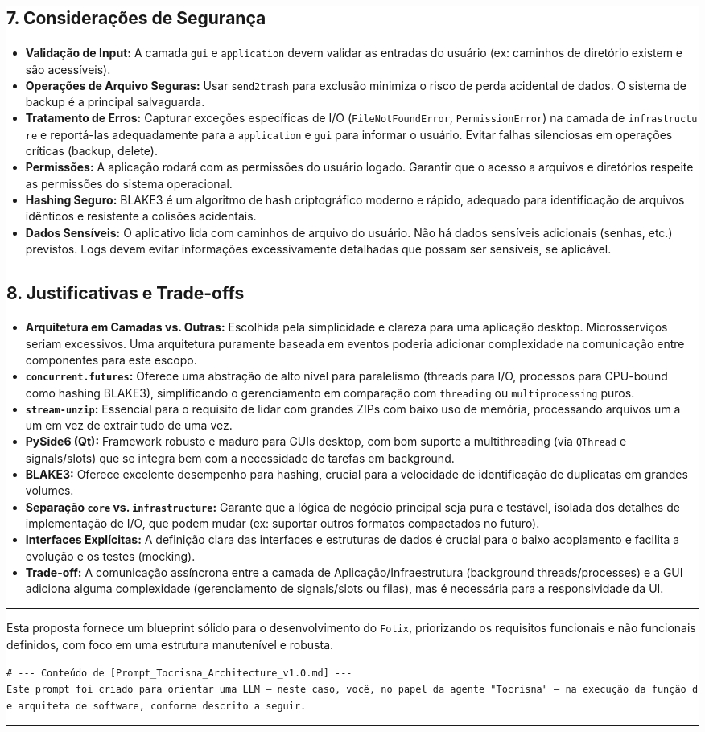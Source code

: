 ## 7. Considerações de Segurança

*   **Validação de Input:** A camada `gui` e `application` devem validar as entradas do usuário (ex: caminhos de diretório existem e são acessíveis).
*   **Operações de Arquivo Seguras:** Usar `send2trash` para exclusão minimiza o risco de perda acidental de dados. O sistema de backup é a principal salvaguarda.
*   **Tratamento de Erros:** Capturar exceções específicas de I/O (`FileNotFoundError`, `PermissionError`) na camada de `infrastructure` e reportá-las adequadamente para a `application` e `gui` para informar o usuário. Evitar falhas silenciosas em operações críticas (backup, delete).
*   **Permissões:** A aplicação rodará com as permissões do usuário logado. Garantir que o acesso a arquivos e diretórios respeite as permissões do sistema operacional.
*   **Hashing Seguro:** BLAKE3 é um algoritmo de hash criptográfico moderno e rápido, adequado para identificação de arquivos idênticos e resistente a colisões acidentais.
*   **Dados Sensíveis:** O aplicativo lida com caminhos de arquivo do usuário. Não há dados sensíveis adicionais (senhas, etc.) previstos. Logs devem evitar informações excessivamente detalhadas que possam ser sensíveis, se aplicável.

## 8. Justificativas e Trade-offs

*   **Arquitetura em Camadas vs. Outras:** Escolhida pela simplicidade e clareza para uma aplicação desktop. Microsserviços seriam excessivos. Uma arquitetura puramente baseada em eventos poderia adicionar complexidade na comunicação entre componentes para este escopo.
*   **`concurrent.futures`:** Oferece uma abstração de alto nível para paralelismo (threads para I/O, processos para CPU-bound como hashing BLAKE3), simplificando o gerenciamento em comparação com `threading` ou `multiprocessing` puros.
*   **`stream-unzip`:** Essencial para o requisito de lidar com grandes ZIPs com baixo uso de memória, processando arquivos um a um em vez de extrair tudo de uma vez.
*   **PySide6 (Qt):** Framework robusto e maduro para GUIs desktop, com bom suporte a multithreading (via `QThread` e signals/slots) que se integra bem com a necessidade de tarefas em background.
*   **BLAKE3:** Oferece excelente desempenho para hashing, crucial para a velocidade de identificação de duplicatas em grandes volumes.
*   **Separação `core` vs. `infrastructure`:** Garante que a lógica de negócio principal seja pura e testável, isolada dos detalhes de implementação de I/O, que podem mudar (ex: suportar outros formatos compactados no futuro).
*   **Interfaces Explícitas:** A definição clara das interfaces e estruturas de dados é crucial para o baixo acoplamento e facilita a evolução e os testes (mocking).
*   **Trade-off:** A comunicação assíncrona entre a camada de Aplicação/Infraestrutura (background threads/processes) e a GUI adiciona alguma complexidade (gerenciamento de signals/slots ou filas), mas é necessária para a responsividade da UI.

---

Esta proposta fornece um blueprint sólido para o desenvolvimento do `Fotix`, priorizando os requisitos funcionais e não funcionais definidos, com foco em uma estrutura manutenível e robusta.

    # --- Conteúdo de [Prompt_Tocrisna_Architecture_v1.0.md] ---
    Este prompt foi criado para orientar uma LLM — neste caso, você, no papel da agente "Tocrisna" — na execução da função de arquiteta de software, conforme descrito a seguir.

---